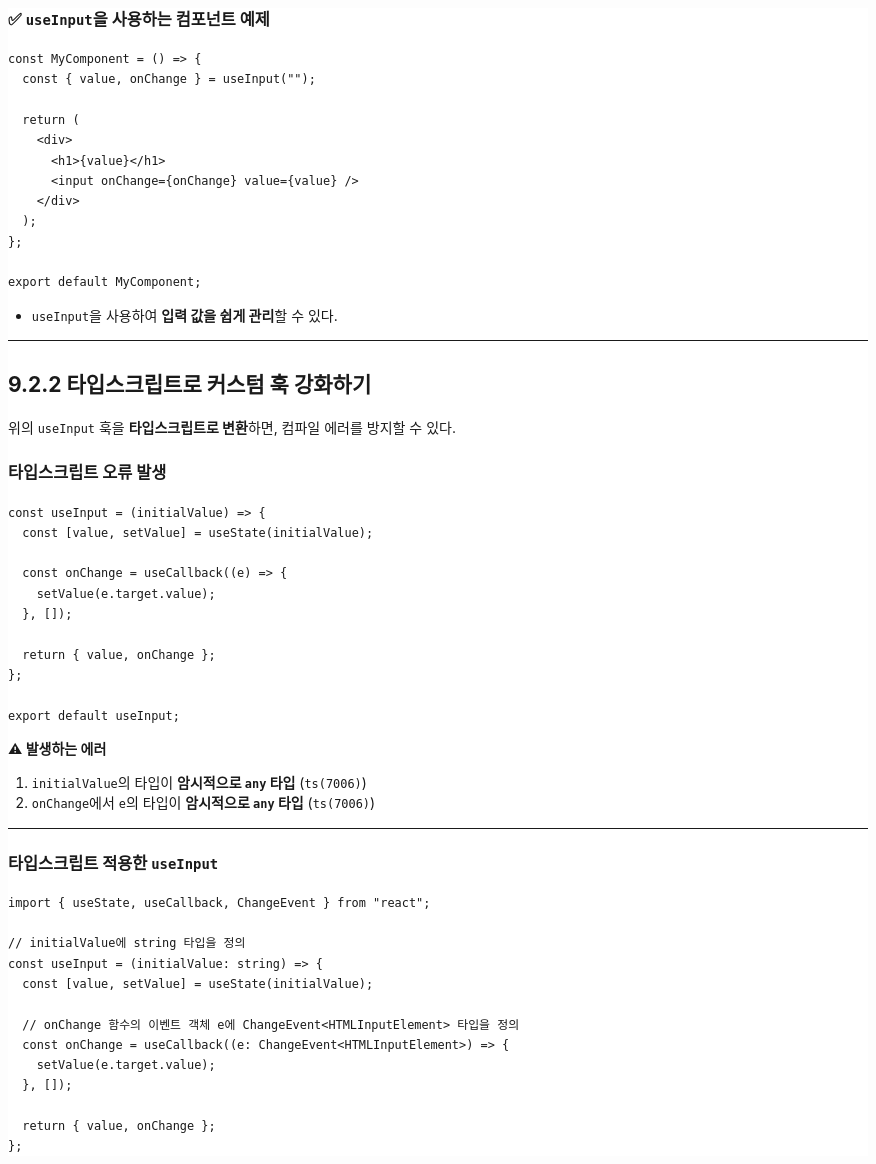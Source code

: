 ### ✅ `useInput`을 사용하는 컴포넌트 예제

```tsx
const MyComponent = () => {
  const { value, onChange } = useInput("");

  return (
    <div>
      <h1>{value}</h1>
      <input onChange={onChange} value={value} />
    </div>
  );
};

export default MyComponent;

```

- `useInput`을 사용하여 **입력 값을 쉽게 관리**할 수 있다.

---

## 9.2.2 타입스크립트로 커스텀 훅 강화하기

위의 `useInput` 훅을 **타입스크립트로 변환**하면, 컴파일 에러를 방지할 수 있다.

### 타입스크립트 오류 발생

```tsx
const useInput = (initialValue) => {
  const [value, setValue] = useState(initialValue);

  const onChange = useCallback((e) => {
    setValue(e.target.value);
  }, []);

  return { value, onChange };
};

export default useInput;

```

**⚠️ 발생하는 에러**

1. `initialValue`의 타입이 **암시적으로 `any` 타입** (`ts(7006)`)
2. `onChange`에서 `e`의 타입이 **암시적으로 `any` 타입** (`ts(7006)`)

---

### 타입스크립트 적용한 `useInput`

```tsx
import { useState, useCallback, ChangeEvent } from "react";

// initialValue에 string 타입을 정의
const useInput = (initialValue: string) => {
  const [value, setValue] = useState(initialValue);

  // onChange 함수의 이벤트 객체 e에 ChangeEvent<HTMLInputElement> 타입을 정의
  const onChange = useCallback((e: ChangeEvent<HTMLInputElement>) => {
    setValue(e.target.value);
  }, []);

  return { value, onChange };
};
```